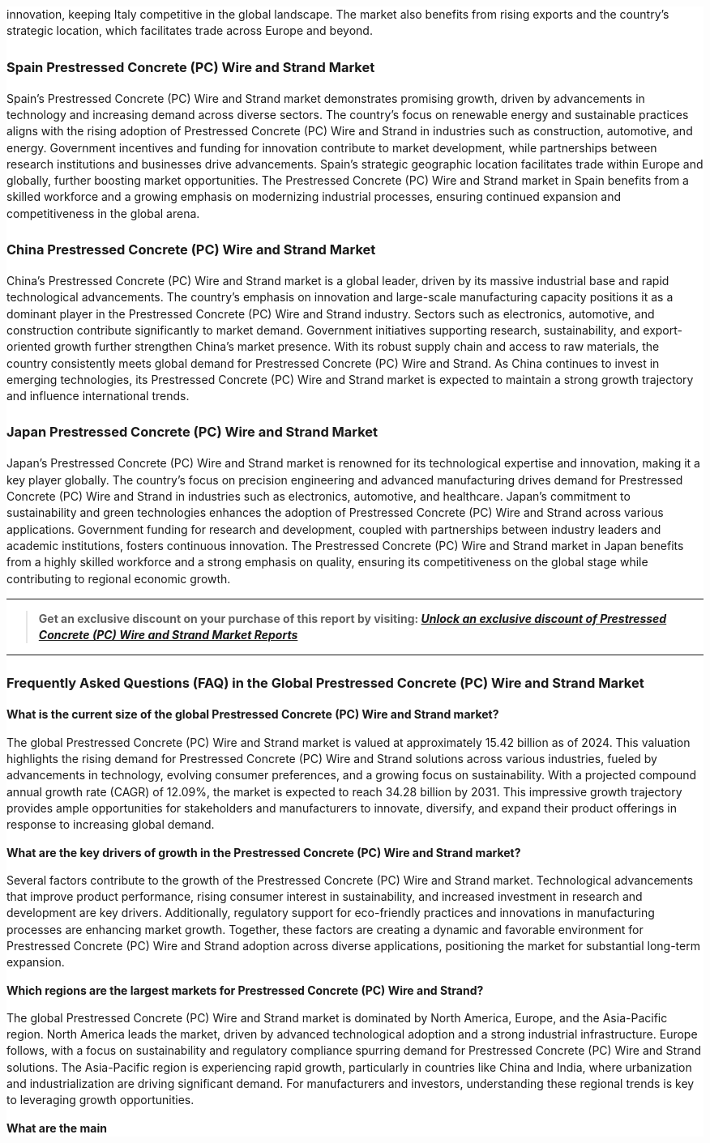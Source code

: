 innovation, keeping Italy competitive in the global landscape. The market also benefits from rising exports and the country&rsquo;s strategic location, which facilitates trade across Europe and beyond.</p><h3>Spain Prestressed Concrete (PC) Wire and Strand Market</h3><p>Spain&rsquo;s Prestressed Concrete (PC) Wire and Strand market demonstrates promising growth, driven by advancements in technology and increasing demand across diverse sectors. The country&rsquo;s focus on renewable energy and sustainable practices aligns with the rising adoption of Prestressed Concrete (PC) Wire and Strand in industries such as construction, automotive, and energy. Government incentives and funding for innovation contribute to market development, while partnerships between research institutions and businesses drive advancements. Spain&rsquo;s strategic geographic location facilitates trade within Europe and globally, further boosting market opportunities. The Prestressed Concrete (PC) Wire and Strand market in Spain benefits from a skilled workforce and a growing emphasis on modernizing industrial processes, ensuring continued expansion and competitiveness in the global arena.</p><h3>China Prestressed Concrete (PC) Wire and Strand Market</h3><p>China&rsquo;s Prestressed Concrete (PC) Wire and Strand market is a global leader, driven by its massive industrial base and rapid technological advancements. The country&rsquo;s emphasis on innovation and large-scale manufacturing capacity positions it as a dominant player in the Prestressed Concrete (PC) Wire and Strand industry. Sectors such as electronics, automotive, and construction contribute significantly to market demand. Government initiatives supporting research, sustainability, and export-oriented growth further strengthen China&rsquo;s market presence. With its robust supply chain and access to raw materials, the country consistently meets global demand for Prestressed Concrete (PC) Wire and Strand. As China continues to invest in emerging technologies, its Prestressed Concrete (PC) Wire and Strand market is expected to maintain a strong growth trajectory and influence international trends.</p><h3>Japan Prestressed Concrete (PC) Wire and Strand Market</h3><p>Japan&rsquo;s Prestressed Concrete (PC) Wire and Strand market is renowned for its technological expertise and innovation, making it a key player globally. The country&rsquo;s focus on precision engineering and advanced manufacturing drives demand for Prestressed Concrete (PC) Wire and Strand in industries such as electronics, automotive, and healthcare. Japan&rsquo;s commitment to sustainability and green technologies enhances the adoption of Prestressed Concrete (PC) Wire and Strand across various applications. Government funding for research and development, coupled with partnerships between industry leaders and academic institutions, fosters continuous innovation. The Prestressed Concrete (PC) Wire and Strand market in Japan benefits from a highly skilled workforce and a strong emphasis on quality, ensuring its competitiveness on the global stage while contributing to regional economic growth.</p><hr /><blockquote><p><strong>Get an exclusive discount on your purchase of this report by visiting: <em><a href="://marketresearchpulse.com/ask-for-discount/49618?utm_source=Github&amp;utm_medium=019">Unlock an exclusive discount of Prestressed Concrete (PC) Wire and Strand Market Reports</a></em>&nbsp;</strong></p></blockquote><hr /><h3>Frequently Asked Questions (FAQ) in the Global Prestressed Concrete (PC) Wire and Strand Market</h3><p><strong>What is the current size of the global Prestressed Concrete (PC) Wire and Strand market?</strong></p><p>The global Prestressed Concrete (PC) Wire and Strand market is valued at approximately 15.42 billion as of 2024. This valuation highlights the rising demand for Prestressed Concrete (PC) Wire and Strand solutions across various industries, fueled by advancements in technology, evolving consumer preferences, and a growing focus on sustainability. With a projected compound annual growth rate (CAGR) of 12.09%, the market is expected to reach 34.28 billion by 2031. This impressive growth trajectory provides ample opportunities for stakeholders and manufacturers to innovate, diversify, and expand their product offerings in response to increasing global demand.</p><p><strong>What are the key drivers of growth in the Prestressed Concrete (PC) Wire and Strand market?</strong></p><p>Several factors contribute to the growth of the Prestressed Concrete (PC) Wire and Strand market. Technological advancements that improve product performance, rising consumer interest in sustainability, and increased investment in research and development are key drivers. Additionally, regulatory support for eco-friendly practices and innovations in manufacturing processes are enhancing market growth. Together, these factors are creating a dynamic and favorable environment for Prestressed Concrete (PC) Wire and Strand adoption across diverse applications, positioning the market for substantial long-term expansion.</p><p><strong>Which regions are the largest markets for Prestressed Concrete (PC) Wire and Strand?</strong></p><p>The global Prestressed Concrete (PC) Wire and Strand market is dominated by North America, Europe, and the Asia-Pacific region. North America leads the market, driven by advanced technological adoption and a strong industrial infrastructure. Europe follows, with a focus on sustainability and regulatory compliance spurring demand for Prestressed Concrete (PC) Wire and Strand solutions. The Asia-Pacific region is experiencing rapid growth, particularly in countries like China and India, where urbanization and industrialization are driving significant demand. For manufacturers and investors, understanding these regional trends is key to leveraging growth opportunities.</p><p><strong>What are the main
